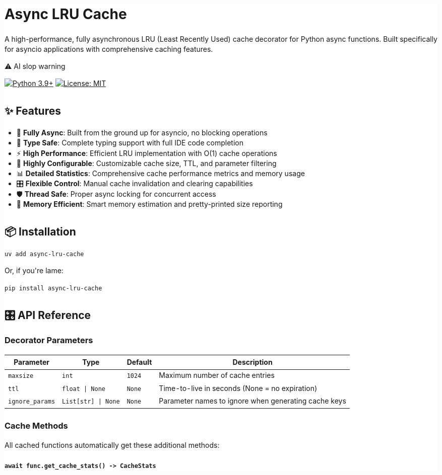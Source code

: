 # Async LRU Cache

A high-performance, fully asynchronous LRU (Least Recently Used) cache decorator for Python async functions. Built specifically for asyncio applications with comprehensive caching features.

⚠️ AI slop warning

[![Python 3.9+](https://img.shields.io/badge/python-3.9-blue.svg)](https://www.python.org/downloads/)
[![License: MIT](https://img.shields.io/badge/License-MIT-yellow.svg)](https://opensource.org/licenses/MIT)

## ✨ Features

- 🚀 **Fully Async**: Built from the ground up for asyncio, no blocking operations
- 🎯 **Type Safe**: Complete typing support with full IDE code completion
- ⚡ **High Performance**: Efficient LRU implementation with O(1) cache operations
- 🔧 **Highly Configurable**: Customizable cache size, TTL, and parameter filtering
- 📊 **Detailed Statistics**: Comprehensive cache performance metrics and memory usage
- 🎛️ **Flexible Control**: Manual cache invalidation and clearing capabilities
- 🛡️ **Thread Safe**: Proper async locking for concurrent access
- 💾 **Memory Efficient**: Smart memory estimation and pretty-printed size reporting

## 📦 Installation

```bash
uv add async-lru-cache
```

Or, if you're lame:

```bash
pip install async-lru-cache
```

## 🎛️ API Reference

### Decorator Parameters

| Parameter | Type | Default | Description |
|-----------|------|---------|-------------|
| `maxsize` | `int` | `1024` | Maximum number of cache entries |
| `ttl` | `float \| None` | `None` | Time-to-live in seconds (None = no expiration) |
| `ignore_params` | `List[str] \| None` | `None` | Parameter names to ignore when generating cache keys |

### Cache Methods

All cached functions automatically get these additional methods:

#### `await func.get_cache_stats() -> CacheStats`
